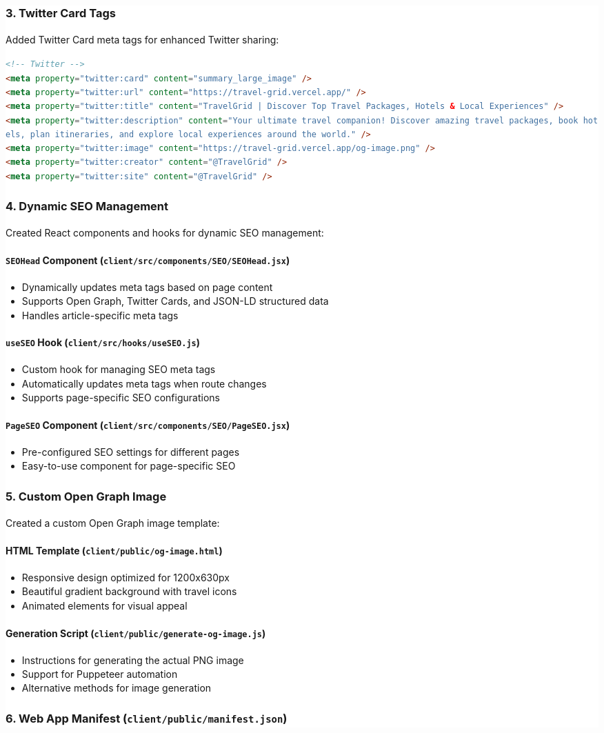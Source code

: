 ### 3. Twitter Card Tags

Added Twitter Card meta tags for enhanced Twitter sharing:

```html
<!-- Twitter -->
<meta property="twitter:card" content="summary_large_image" />
<meta property="twitter:url" content="https://travel-grid.vercel.app/" />
<meta property="twitter:title" content="TravelGrid | Discover Top Travel Packages, Hotels & Local Experiences" />
<meta property="twitter:description" content="Your ultimate travel companion! Discover amazing travel packages, book hotels, plan itineraries, and explore local experiences around the world." />
<meta property="twitter:image" content="https://travel-grid.vercel.app/og-image.png" />
<meta property="twitter:creator" content="@TravelGrid" />
<meta property="twitter:site" content="@TravelGrid" />
```

### 4. Dynamic SEO Management

Created React components and hooks for dynamic SEO management:

#### `SEOHead` Component (`client/src/components/SEO/SEOHead.jsx`)
- Dynamically updates meta tags based on page content
- Supports Open Graph, Twitter Cards, and JSON-LD structured data
- Handles article-specific meta tags

#### `useSEO` Hook (`client/src/hooks/useSEO.js`)
- Custom hook for managing SEO meta tags
- Automatically updates meta tags when route changes
- Supports page-specific SEO configurations

#### `PageSEO` Component (`client/src/components/SEO/PageSEO.jsx`)
- Pre-configured SEO settings for different pages
- Easy-to-use component for page-specific SEO

### 5. Custom Open Graph Image

Created a custom Open Graph image template:

#### HTML Template (`client/public/og-image.html`)
- Responsive design optimized for 1200x630px
- Beautiful gradient background with travel icons
- Animated elements for visual appeal

#### Generation Script (`client/public/generate-og-image.js`)
- Instructions for generating the actual PNG image
- Support for Puppeteer automation
- Alternative methods for image generation

### 6. Web App Manifest (`client/public/manifest.json`)
